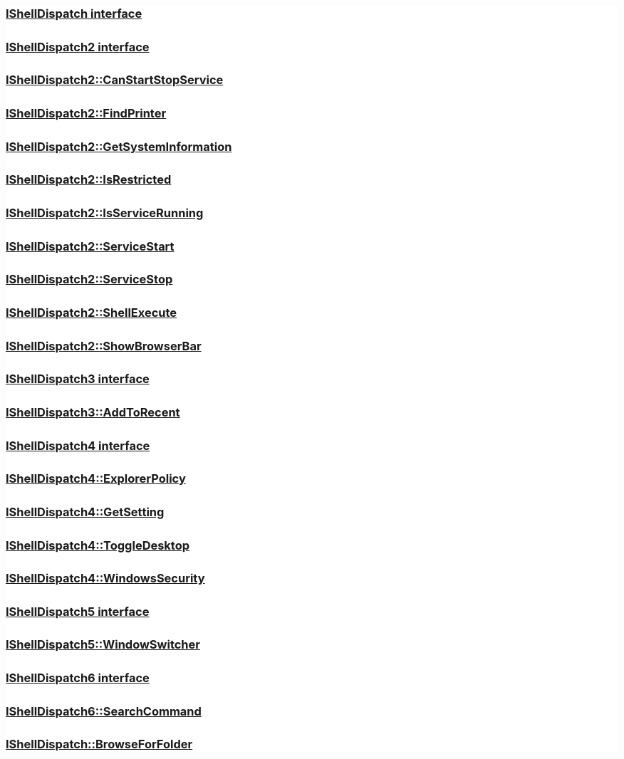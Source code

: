 ### [IShellDispatch interface](../shldisp/nn-shldisp-ishelldispatch.md)
### [IShellDispatch2 interface](../shldisp/nn-shldisp-ishelldispatch2.md)
### [IShellDispatch2::CanStartStopService](../shldisp/nf-shldisp-ishelldispatch2-canstartstopservice.md)
### [IShellDispatch2::FindPrinter](../shldisp/nf-shldisp-ishelldispatch2-findprinter.md)
### [IShellDispatch2::GetSystemInformation](../shldisp/nf-shldisp-ishelldispatch2-getsysteminformation.md)
### [IShellDispatch2::IsRestricted](../shldisp/nf-shldisp-ishelldispatch2-isrestricted.md)
### [IShellDispatch2::IsServiceRunning](../shldisp/nf-shldisp-ishelldispatch2-isservicerunning.md)
### [IShellDispatch2::ServiceStart](../shldisp/nf-shldisp-ishelldispatch2-servicestart.md)
### [IShellDispatch2::ServiceStop](../shldisp/nf-shldisp-ishelldispatch2-servicestop.md)
### [IShellDispatch2::ShellExecute](../shldisp/nf-shldisp-ishelldispatch2-shellexecute.md)
### [IShellDispatch2::ShowBrowserBar](../shldisp/nf-shldisp-ishelldispatch2-showbrowserbar.md)
### [IShellDispatch3 interface](../shldisp/nn-shldisp-ishelldispatch3.md)
### [IShellDispatch3::AddToRecent](../shldisp/nf-shldisp-ishelldispatch3-addtorecent.md)
### [IShellDispatch4 interface](../shldisp/nn-shldisp-ishelldispatch4.md)
### [IShellDispatch4::ExplorerPolicy](../shldisp/nf-shldisp-ishelldispatch4-explorerpolicy.md)
### [IShellDispatch4::GetSetting](../shldisp/nf-shldisp-ishelldispatch4-getsetting.md)
### [IShellDispatch4::ToggleDesktop](../shldisp/nf-shldisp-ishelldispatch4-toggledesktop.md)
### [IShellDispatch4::WindowsSecurity](../shldisp/nf-shldisp-ishelldispatch4-windowssecurity.md)
### [IShellDispatch5 interface](../shldisp/nn-shldisp-ishelldispatch5.md)
### [IShellDispatch5::WindowSwitcher](../shldisp/nf-shldisp-ishelldispatch5-windowswitcher.md)
### [IShellDispatch6 interface](../shldisp/nn-shldisp-ishelldispatch6.md)
### [IShellDispatch6::SearchCommand](../shldisp/nf-shldisp-ishelldispatch6-searchcommand.md)
### [IShellDispatch::BrowseForFolder](../shldisp/nf-shldisp-ishelldispatch-browseforfolder.md)